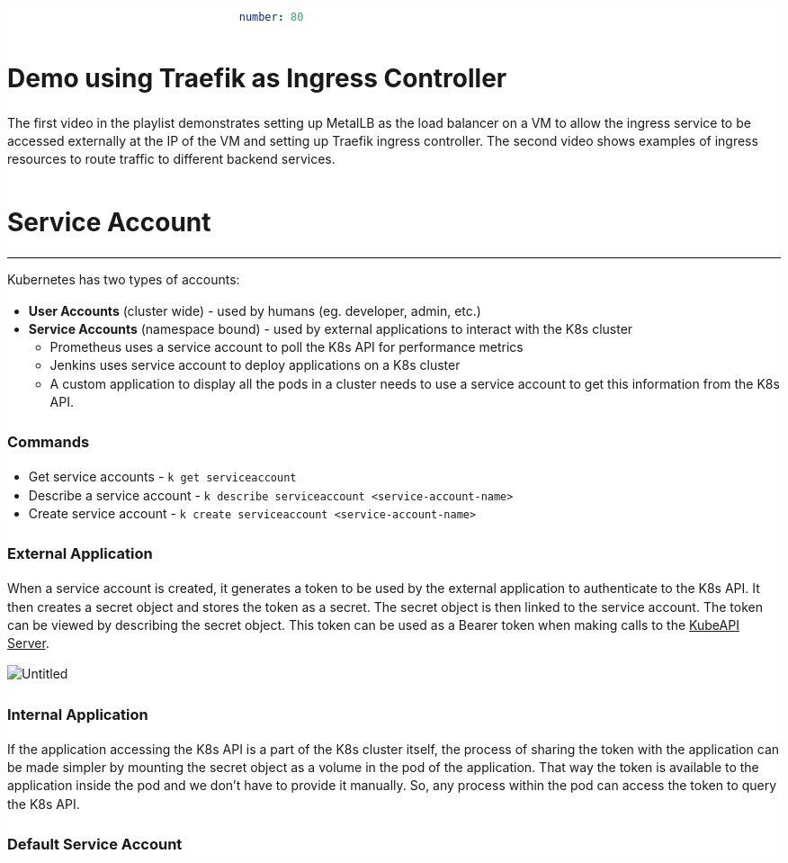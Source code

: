 ```yaml
									number: 80
```

# Demo using Traefik as Ingress Controller

The first video in the playlist demonstrates setting up MetalLB as the load balancer on a VM to allow the ingress service to be accessed externally at the IP of the VM and setting up Traefik ingress controller. The second video shows examples of ingress resources to route traffic to different backend services.


# Service Account

---

Kubernetes has two types of accounts:

- **User Accounts** (cluster wide) - used by humans (eg. developer, admin, etc.)
- **Service Accounts** (namespace bound) - used by external applications to interact with the K8s cluster
    - Prometheus uses a service account to poll the K8s API for performance metrics
    - Jenkins uses service account to deploy applications on a K8s cluster
    - A custom application to display all the pods in a cluster needs to use a service account to get this information from the K8s API.

### Commands

- Get service accounts - `k get serviceaccount`
- Describe a service account - `k describe serviceaccount <service-account-name>`
- Create service account - `k create serviceaccount <service-account-name>`

### External Application

When a service account is created, it generates a token to be used by the external application to authenticate to the K8s API. It then creates a secret object and stores the token as a secret. The secret object is then linked to the service account. The token can be viewed by describing the secret object. This token can be used as a Bearer token when making calls to the [KubeAPI Server](https://www.notion.so/KubeAPI-Server-5a11ac27599b409a8e432675780d11ee?pvs=21).

![Untitled](https://s3-us-west-2.amazonaws.com/secure.notion-static.com/3dfccf86-fa72-450d-bd04-e400600e9726/Untitled.png)

### Internal Application

If the application accessing the K8s API is a part of the K8s cluster itself, the process of sharing the token with the application can be made simpler by mounting the secret object as a volume in the pod of the application. That way the token is available to the application inside the pod and we don’t have to provide it manually. So, any process within the pod can access the token to query the K8s API.

### Default Service Account
